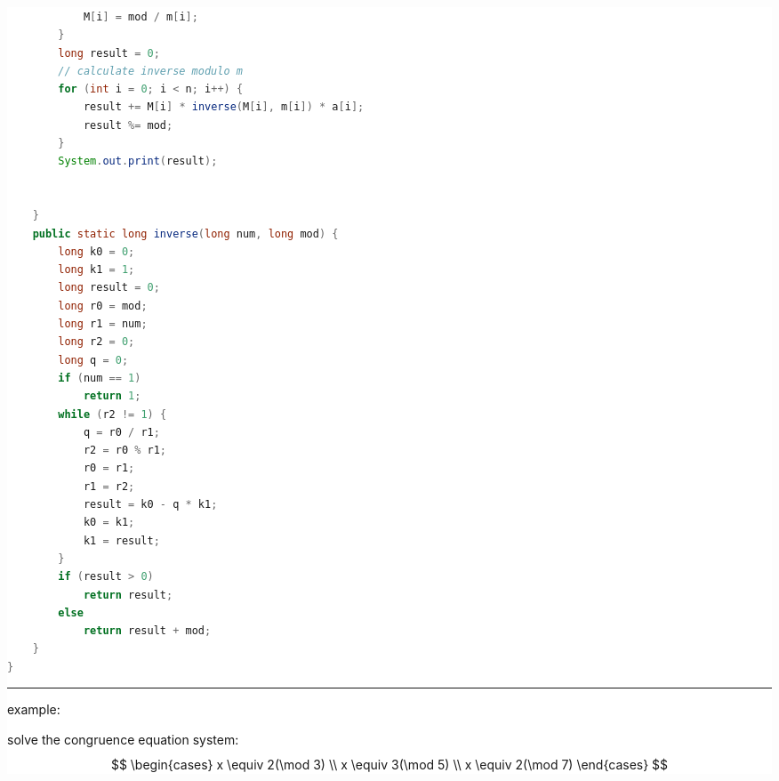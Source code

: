 ```java
            M[i] = mod / m[i];
        }
        long result = 0;
        // calculate inverse modulo m
        for (int i = 0; i < n; i++) {
            result += M[i] * inverse(M[i], m[i]) * a[i];
            result %= mod;
        }
        System.out.print(result);


    }
    public static long inverse(long num, long mod) {
        long k0 = 0;
        long k1 = 1;
        long result = 0;
        long r0 = mod;
        long r1 = num;
        long r2 = 0;
        long q = 0;
        if (num == 1)
            return 1;
        while (r2 != 1) {
            q = r0 / r1;
            r2 = r0 % r1;
            r0 = r1;
            r1 = r2;
            result = k0 - q * k1;
            k0 = k1;
            k1 = result;
        }
        if (result > 0)
            return result;
        else
            return result + mod;
    }
}
```

---

example: 

solve the congruence equation system:
$$
\begin{cases}
x \equiv 2(\mod 3) \\
x \equiv 3(\mod 5) \\
x \equiv 2(\mod 7)
\end{cases}
$$
